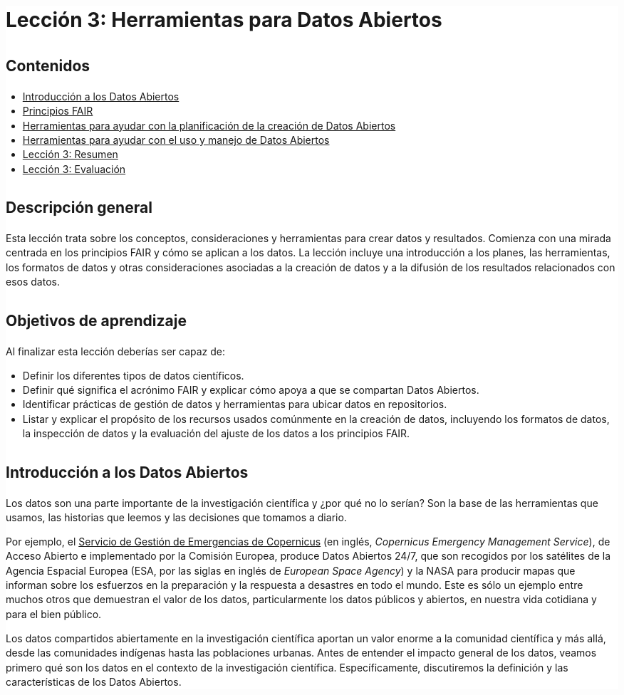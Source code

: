 # Lección 3: Herramientas para Datos Abiertos

## Contenidos

-   [Introducción a los Datos Abiertos](#introducci%C3%B3n-a-los-datos-abiertos)
-   [Principios FAIR](#principios-FAIR)
-   [Herramientas para ayudar con la planificación de la creación de Datos Abiertos](#herramientas-para-ayudar-con-la-planificaci%C3%B3n-de-la-creaci%C3%B3n-de-datos-abiertos)
-   [Herramientas para ayudar con el uso y manejo de Datos Abiertos](#herramientas-para-ayudar-con-el-uso-y-manejo-de-datos-abiertos)
-   [Lección 3: Resumen](#lecci%C3%B3n-3-resumen)
-   [Lección 3: Evaluación](#lecci%C3%B3n-3-evaluaci%C3%B3n)

## Descripción general

Esta lección trata sobre los conceptos, consideraciones y herramientas para crear datos y resultados. Comienza con una mirada centrada en los principios FAIR y cómo se aplican a los datos. La lección incluye una introducción a los planes, las herramientas, los formatos de datos y otras consideraciones asociadas a la creación de datos y a la difusión de los resultados relacionados con esos datos.

## Objetivos de aprendizaje

Al finalizar esta lección deberías ser capaz de:

-   Definir los diferentes tipos de datos científicos.
-   Definir qué significa el acrónimo FAIR y explicar cómo apoya a que se compartan Datos Abiertos.
-   Identificar prácticas de gestión de datos y herramientas para ubicar datos en repositorios.
-   Listar y explicar el propósito de los recursos usados comúnmente en la creación de datos, incluyendo los formatos de datos, la inspección de datos y la evaluación del ajuste de los datos a los principios FAIR.

## Introducción a los Datos Abiertos 

Los datos son una parte importante de la investigación científica y ¿por qué no lo serían? Son la base de las herramientas que usamos, las historias que leemos y las decisiones que tomamos a diario.

Por ejemplo, el [Servicio de Gestión de Emergencias de Copernicus](https://emergency.copernicus.eu/) (en inglés, *Copernicus Emergency Management Service*), de Acceso Abierto e implementado por la Comisión Europea, produce Datos Abiertos 24/7, que son recogidos por los satélites de la Agencia Espacial Europea (ESA, por las siglas en inglés de *European Space Agency*) y la NASA para producir mapas que informan sobre los esfuerzos en la preparación y la respuesta a desastres en todo el mundo. Este es sólo un ejemplo entre muchos otros que demuestran el valor de los datos, particularmente los datos públicos y abiertos, en nuestra vida cotidiana y para el bien público.

Los datos compartidos abiertamente en la investigación científica aportan un valor enorme a la comunidad científica y más allá, desde las comunidades indígenas hasta las poblaciones urbanas. Antes de entender el impacto general de los datos, veamos primero qué son los datos en el contexto de la investigación científica. Específicamente, discutiremos la definición y las características de los Datos Abiertos.

